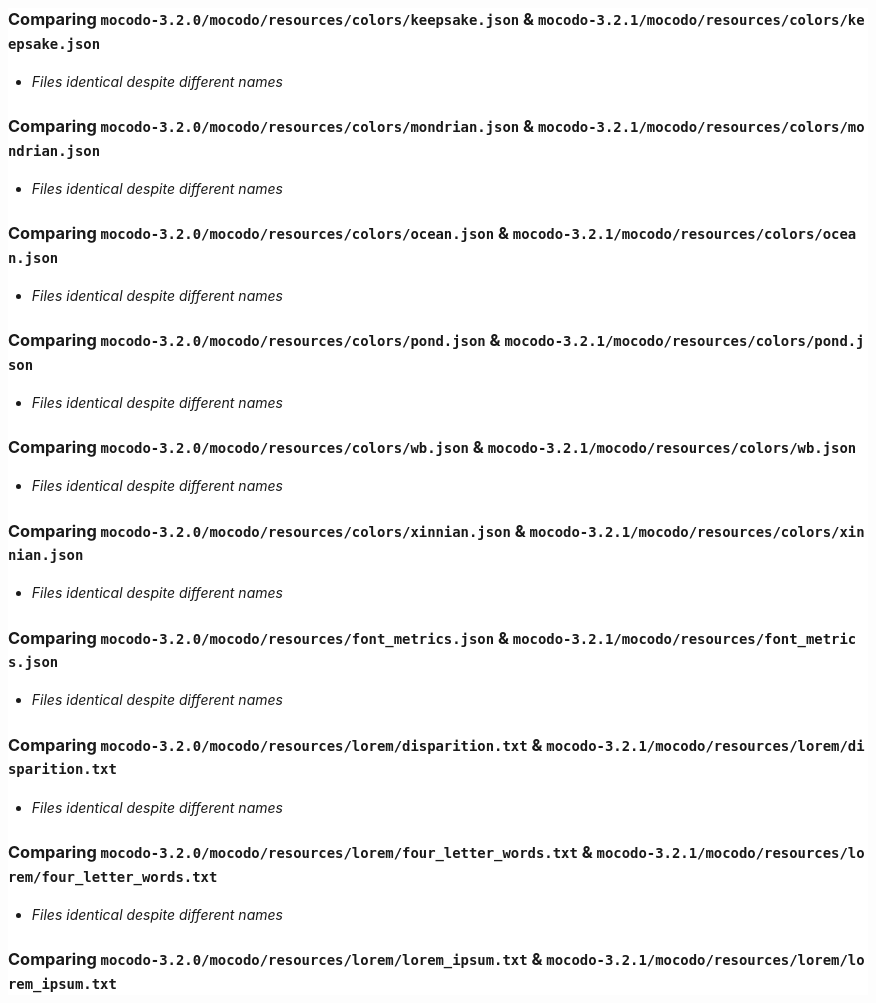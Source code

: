 ### Comparing `mocodo-3.2.0/mocodo/resources/colors/keepsake.json` & `mocodo-3.2.1/mocodo/resources/colors/keepsake.json`

 * *Files identical despite different names*

### Comparing `mocodo-3.2.0/mocodo/resources/colors/mondrian.json` & `mocodo-3.2.1/mocodo/resources/colors/mondrian.json`

 * *Files identical despite different names*

### Comparing `mocodo-3.2.0/mocodo/resources/colors/ocean.json` & `mocodo-3.2.1/mocodo/resources/colors/ocean.json`

 * *Files identical despite different names*

### Comparing `mocodo-3.2.0/mocodo/resources/colors/pond.json` & `mocodo-3.2.1/mocodo/resources/colors/pond.json`

 * *Files identical despite different names*

### Comparing `mocodo-3.2.0/mocodo/resources/colors/wb.json` & `mocodo-3.2.1/mocodo/resources/colors/wb.json`

 * *Files identical despite different names*

### Comparing `mocodo-3.2.0/mocodo/resources/colors/xinnian.json` & `mocodo-3.2.1/mocodo/resources/colors/xinnian.json`

 * *Files identical despite different names*

### Comparing `mocodo-3.2.0/mocodo/resources/font_metrics.json` & `mocodo-3.2.1/mocodo/resources/font_metrics.json`

 * *Files identical despite different names*

### Comparing `mocodo-3.2.0/mocodo/resources/lorem/disparition.txt` & `mocodo-3.2.1/mocodo/resources/lorem/disparition.txt`

 * *Files identical despite different names*

### Comparing `mocodo-3.2.0/mocodo/resources/lorem/four_letter_words.txt` & `mocodo-3.2.1/mocodo/resources/lorem/four_letter_words.txt`

 * *Files identical despite different names*

### Comparing `mocodo-3.2.0/mocodo/resources/lorem/lorem_ipsum.txt` & `mocodo-3.2.1/mocodo/resources/lorem/lorem_ipsum.txt`
